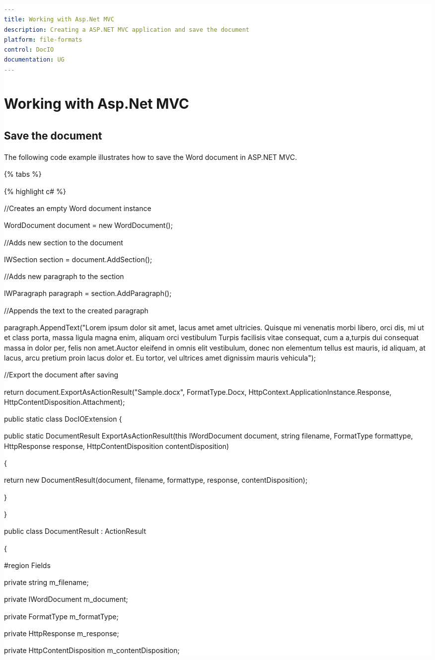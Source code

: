 ```yaml
---
title: Working with Asp.Net MVC
description: Creating a ASP.NET MVC application and save the document
platform: file-formats
control: DocIO
documentation: UG
---
```

# Working with Asp.Net MVC

## Save the document 

The following code example illustrates how to save the Word document in ASP.NET MVC.

{% tabs %}  

{% highlight c# %}

//Creates an empty Word document instance

WordDocument document = new WordDocument();

//Adds new section to the document

IWSection section = document.AddSection();

//Adds new paragraph to the section

IWParagraph paragraph = section.AddParagraph();

//Appends the text to the created paragraph

paragraph.AppendText("Lorem ipsum dolor sit amet, lacus amet amet ultricies. Quisque mi venenatis morbi libero, orci dis, mi ut et class porta, massa ligula magna enim, aliquam orci vestibulum Turpis facilisis vitae consequat, cum a a,turpis dui consequat massa in dolor per, felis non amet.Auctor eleifend in omnis elit vestibulum, donec non elementum tellus est mauris, id aliquam, at lacus, arcu pretium proin lacus dolor et. Eu tortor, vel ultrices amet dignissim mauris vehicula");

//Export the document after saving

return document.ExportAsActionResult("Sample.docx", FormatType.Docx, HttpContext.ApplicationInstance.Response, HttpContentDisposition.Attachment);

public static class DocIOExtension
{

public static DocumentResult ExportAsActionResult(this IWordDocument document, string filename, FormatType formattype, HttpResponse response, HttpContentDisposition contentDisposition)

{

return new DocumentResult(document, filename, formattype, response, contentDisposition);

}

}

public class DocumentResult : ActionResult
 
{

#region Fields

private string m_filename;

private IWordDocument m_document;

private FormatType m_formatType;

private HttpResponse m_response;

private HttpContentDisposition m_contentDisposition;

